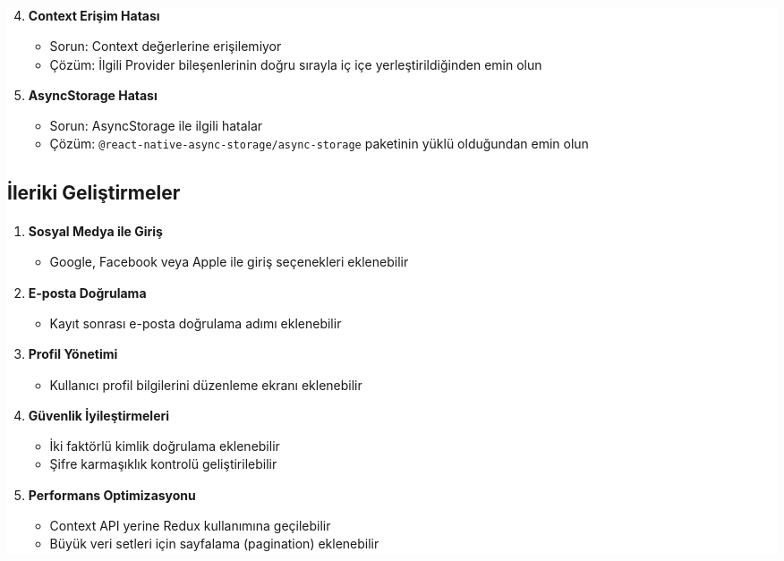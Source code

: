 4. **Context Erişim Hatası**
   - Sorun: Context değerlerine erişilemiyor
   - Çözüm: İlgili Provider bileşenlerinin doğru sırayla iç içe yerleştirildiğinden emin olun

5. **AsyncStorage Hatası**
   - Sorun: AsyncStorage ile ilgili hatalar
   - Çözüm: `@react-native-async-storage/async-storage` paketinin yüklü olduğundan emin olun

## İleriki Geliştirmeler

1. **Sosyal Medya ile Giriş**
   - Google, Facebook veya Apple ile giriş seçenekleri eklenebilir

2. **E-posta Doğrulama**
   - Kayıt sonrası e-posta doğrulama adımı eklenebilir

3. **Profil Yönetimi**
   - Kullanıcı profil bilgilerini düzenleme ekranı eklenebilir

4. **Güvenlik İyileştirmeleri**
   - İki faktörlü kimlik doğrulama eklenebilir
   - Şifre karmaşıklık kontrolü geliştirilebilir

5. **Performans Optimizasyonu**
   - Context API yerine Redux kullanımına geçilebilir
   - Büyük veri setleri için sayfalama (pagination) eklenebilir

